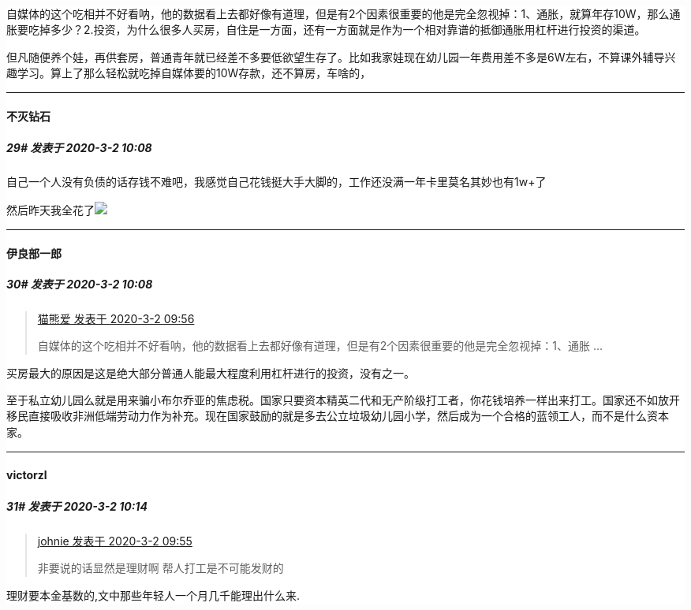 自媒体的这个吃相并不好看呐，他的数据看上去都好像有道理，但是有2个因素很重要的他是完全忽视掉：1、通胀，就算年存10W，那么通胀要吃掉多少？2.投资，为什么很多人买房，自住是一方面，还有一方面就是作为一个相对靠谱的抵御通胀用杠杆进行投资的渠道。

但凡随便养个娃，再供套房，普通青年就已经差不多要低欲望生存了。比如我家娃现在幼儿园一年费用差不多是6W左右，不算课外辅导兴趣学习。算上了那么轻松就吃掉自媒体要的10W存款，还不算房，车啥的，







*****

####  不灭钻石  
##### 29#       发表于 2020-3-2 10:08




自己一个人没有负债的话存钱不难吧，我感觉自己花钱挺大手大脚的，工作还没满一年卡里莫名其妙也有1w+了





然后昨天我全花了<img src="https://static.saraba1st.com/image/smiley/face2017/068.png" referrerpolicy="no-referrer">







*****

####  伊良部一郎  
##### 30#       发表于 2020-3-2 10:08



<blockquote><a href="httphttps://bbs.saraba1st.com/2b/forum.php?mod=redirect&amp;goto=findpost&amp;pid=46587651&amp;ptid=1916693" target="_blank">猫熊爱 发表于 2020-3-2 09:56</a>

自媒体的这个吃相并不好看呐，他的数据看上去都好像有道理，但是有2个因素很重要的他是完全忽视掉：1、通胀 ...</blockquote>
买房最大的原因是这是绝大部分普通人能最大程度利用杠杆进行的投资，没有之一。


至于私立幼儿园么就是用来骗小布尔乔亚的焦虑税。国家只要资本精英二代和无产阶级打工者，你花钱培养一样出来打工。国家还不如放开移民直接吸收非洲低端劳动力作为补充。现在国家鼓励的就是多去公立垃圾幼儿园小学，然后成为一个合格的蓝领工人，而不是什么资本家。







*****

####  victorzl  
##### 31#       发表于 2020-3-2 10:14



<blockquote><a href="httphttps://bbs.saraba1st.com/2b/forum.php?mod=redirect&amp;goto=findpost&amp;pid=46587623&amp;ptid=1916693" target="_blank">johnie 发表于 2020-3-2 09:55</a>

非要说的话显然是理财啊 帮人打工是不可能发财的</blockquote>
理财要本金基数的,文中那些年轻人一个月几千能理出什么来.
